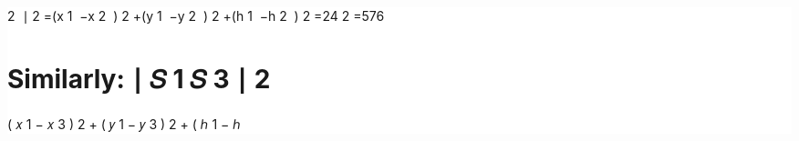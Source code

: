 2
​
 ∣ 
2
 =(x 
1
​
 −x 
2
​
 ) 
2
 +(y 
1
​
 −y 
2
​
 ) 
2
 +(h 
1
​
 −h 
2
​
 ) 
2
 =24 
2
 =576

Similarly: 
∣
𝑆
1
𝑆
3
∣
2
=
(
𝑥
1
−
𝑥
3
)
2
+
(
𝑦
1
−
𝑦
3
)
2
+
(
ℎ
1
−
ℎ